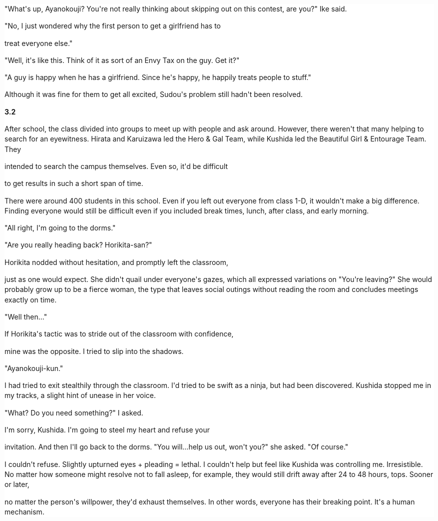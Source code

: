 "What's up, Ayanokouji? You're not really thinking about skipping out on this contest, are you?" Ike said.

"No, I just wondered why the first person to get a girlfriend has to

treat everyone else."

"Well, it's like this. Think of it as sort of an Envy Tax on the guy. Get it?"

"A guy is happy when he has a girlfriend. Since he's happy, he happily treats people to stuff."

Although it was fine for them to get all excited, Sudou's problem still hadn't been resolved.

**3.2**

After school, the class divided into groups to meet up with people and ask around. However, there weren't that many helping to search for an eyewitness. Hirata and Karuizawa led the Hero & Gal Team, while Kushida led the Beautiful Girl & Entourage Team. They

intended to search the campus themselves. Even so, it'd be difficult

to get results in such a short span of time.

There were around 400 students in this school. Even if you left out everyone from class 1-D, it wouldn't make a big difference. Finding everyone would still be difficult even if you included break times, lunch, after class, and early morning.

"All right, I'm going to the dorms."

"Are you really heading back? Horikita-san?"

Horikita nodded without hesitation, and promptly left the classroom,

just as one would expect. She didn't quail under everyone's gazes, which all expressed variations on "You're leaving?" She would probably grow up to be a fierce woman, the type that leaves social outings without reading the room and concludes meetings exactly on time.

"Well then..."

If Horikita's tactic was to stride out of the classroom with confidence,

mine was the opposite. I tried to slip into the shadows.

"Ayanokouji-kun."

I had tried to exit stealthily through the classroom. I'd tried to be swift as a ninja, but had been discovered. Kushida stopped me in my tracks, a slight hint of unease in her voice.

"What? Do you need something?" I asked.

I'm sorry, Kushida. I'm going to steel my heart and refuse your

invitation. And then I'll go back to the dorms. "You will...help us out, won't you?" she asked. "Of course."

I couldn't refuse. Slightly upturned eyes + pleading = lethal. I couldn't help but feel like Kushida was controlling me. Irresistible. No matter how someone might resolve not to fall asleep, for example, they would still drift away after 24 to 48 hours, tops. Sooner or later,

no matter the person's willpower, they'd exhaust themselves. In other words, everyone has their breaking point. It's a human mechanism.
